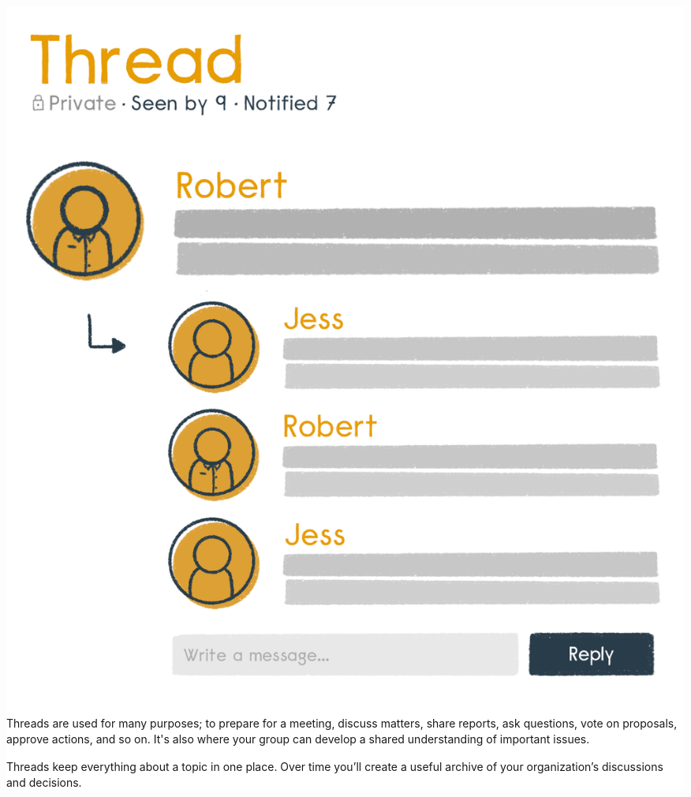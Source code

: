 ![](Threads.png#width-50)

Threads are used for many purposes; to prepare for a meeting, discuss matters, share reports, ask questions, vote on proposals, approve actions, and so on. It's also where your group can develop a shared understanding of important issues.

Threads keep everything about a topic in one place. Over time you’ll create a useful archive of your organization’s discussions and decisions.
